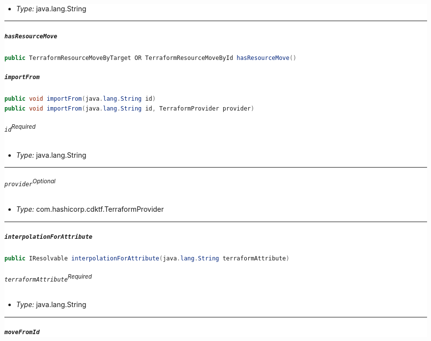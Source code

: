 - *Type:* java.lang.String

---

##### `hasResourceMove` <a name="hasResourceMove" id="@cdktf/provider-oraclepaas.javaServiceInstance.JavaServiceInstance.hasResourceMove"></a>

```java
public TerraformResourceMoveByTarget OR TerraformResourceMoveById hasResourceMove()
```

##### `importFrom` <a name="importFrom" id="@cdktf/provider-oraclepaas.javaServiceInstance.JavaServiceInstance.importFrom"></a>

```java
public void importFrom(java.lang.String id)
public void importFrom(java.lang.String id, TerraformProvider provider)
```

###### `id`<sup>Required</sup> <a name="id" id="@cdktf/provider-oraclepaas.javaServiceInstance.JavaServiceInstance.importFrom.parameter.id"></a>

- *Type:* java.lang.String

---

###### `provider`<sup>Optional</sup> <a name="provider" id="@cdktf/provider-oraclepaas.javaServiceInstance.JavaServiceInstance.importFrom.parameter.provider"></a>

- *Type:* com.hashicorp.cdktf.TerraformProvider

---

##### `interpolationForAttribute` <a name="interpolationForAttribute" id="@cdktf/provider-oraclepaas.javaServiceInstance.JavaServiceInstance.interpolationForAttribute"></a>

```java
public IResolvable interpolationForAttribute(java.lang.String terraformAttribute)
```

###### `terraformAttribute`<sup>Required</sup> <a name="terraformAttribute" id="@cdktf/provider-oraclepaas.javaServiceInstance.JavaServiceInstance.interpolationForAttribute.parameter.terraformAttribute"></a>

- *Type:* java.lang.String

---

##### `moveFromId` <a name="moveFromId" id="@cdktf/provider-oraclepaas.javaServiceInstance.JavaServiceInstance.moveFromId"></a>
